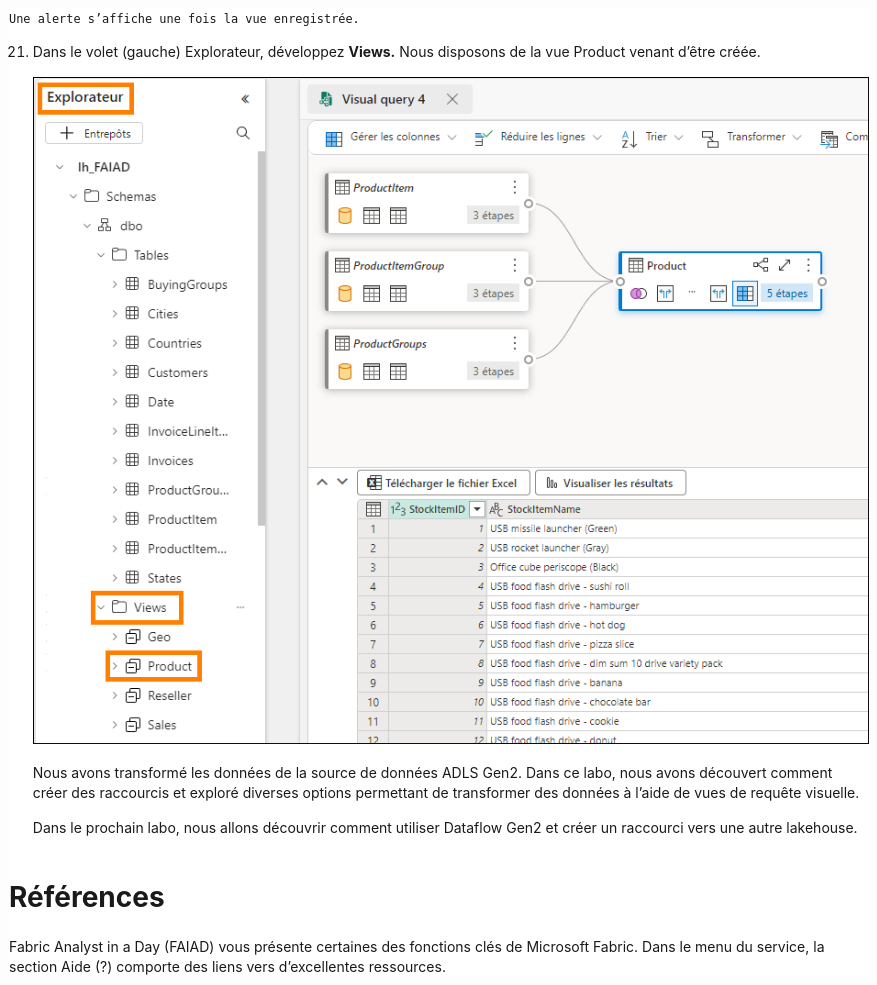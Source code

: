     Une alerte s’affiche une fois la vue enregistrée.

21. Dans le volet (gauche) Explorateur, développez **Views.** Nous disposons de la vue Product venant d’être créée.

    ![](../media/lab-03/image161.png)

     Nous avons transformé les données de la source de données ADLS Gen2. Dans ce labo, nous avons découvert comment créer des raccourcis et exploré diverses options permettant de transformer des données à l’aide de vues de requête visuelle.

     Dans le prochain labo, nous allons découvrir comment utiliser Dataflow Gen2 et créer un raccourci vers une autre lakehouse.

# Références

Fabric Analyst in a Day (FAIAD) vous présente certaines des fonctions clés de Microsoft Fabric. Dans le menu du service, la section Aide (?) comporte des liens vers d’excellentes ressources.
